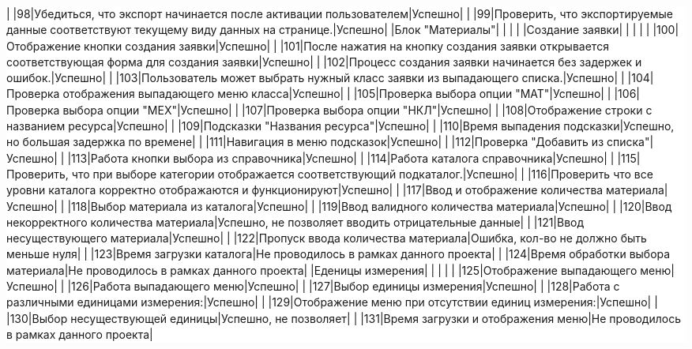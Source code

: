 | |98|Убедиться, что экспорт начинается после активации пользователем|Успешно|
| |99|Проверить, что экспортируемые данные соответствуют текущему виду данных на странице.|Успешно|
|Блок "Материалы"| | | |
|Создание заявки| | | |
| |100|Отображение кнопки создания заявки|Успешно|
| |101|После нажатия на кнопку создания заявки открывается соответствующая форма для создания заявки|Успешно|
| |102|Процесс создания заявки начинается без задержек и ошибок.|Успешно|
| |103|Пользователь может выбрать нужный класс заявки из выпадающего списка.|Успешно|
| |104|Проверка отображения выпадающего меню класса|Успешно|
| |105|Проверка выбора опции "МАТ"|Успешно|
| |106|Проверка выбора опции "МЕХ"|Успешно|
| |107|Проверка выбора опции "НКЛ"|Успешно|
| |108|Отображение строки с названием ресурса|Успешно|
| |109|Подсказки "Названия ресурса"|Успешно|
| |110|Время выпадения подсказки|Успешно, но большая задержка по времене|
| |111|Навигация в меню подсказок|Успешно|
| |112|Проверка "Добавить из списка"|Успешно|
| |113|Работа кнопки выбора из справочника|Успешно|
| |114|Работа каталога справочника|Успешно|
| |115|Проверить, что при выборе категории отображается соответствующий подкаталог.|Успешно|
| |116|Проверить что все уровни каталога корректно отображаются и функционируют|Успешно|
| |117|Ввод и отображение количества материала|Успешно|
| |118|Выбор материала из каталога|Успешно|
| |119|Ввод валидного количества материала|Успешно|
| |120|Ввод некорректного количества материала|Успешно, не позволяет вводить отрицательные данные|
| |121|Ввод несуществующего материала|Успешно|
| |122|Пропуск ввода количества материала|Ошибка, кол-во не должно быть меньше нуля|
| |123|Время загрузки каталога|Не проводилось в рамках данного проекта|
| |124|Время обработки выбора материала|Не проводилось в рамках данного проекта|
|Еденицы измерения| | | |
| |125|Отображение выпадающего меню|Успешно|
| |126|Работа выпадающего меню|Успешно|
| |127|Выбор единицы измерения|Успешно|
| |128|Работа с различными единицами измерения:|Успешно|
| |129|Отображение меню при отсутствии единиц измерения:|Успешно|
| |130|Выбор несуществующей единицы|Успешно, не позволяет|
| |131|Время загрузки и отображения меню|Не проводилось в рамках данного проекта|